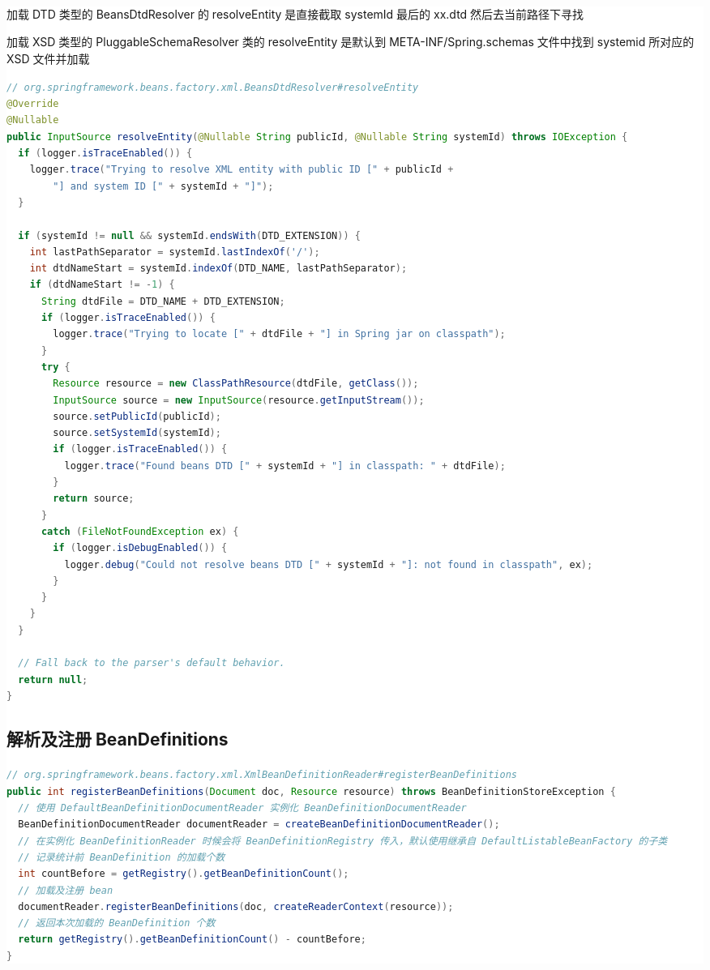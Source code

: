 加载 DTD 类型的 BeansDtdResolver 的 resolveEntity 是直接截取 systemId 最后的 xx.dtd 然后去当前路径下寻找

加载 XSD 类型的 PluggableSchemaResolver 类的 resolveEntity 是默认到 META-INF/Spring.schemas 文件中找到 systemid 所对应的 XSD 文件并加载

```java
// org.springframework.beans.factory.xml.BeansDtdResolver#resolveEntity
@Override
@Nullable
public InputSource resolveEntity(@Nullable String publicId, @Nullable String systemId) throws IOException {
  if (logger.isTraceEnabled()) {
    logger.trace("Trying to resolve XML entity with public ID [" + publicId +
        "] and system ID [" + systemId + "]");
  }

  if (systemId != null && systemId.endsWith(DTD_EXTENSION)) {
    int lastPathSeparator = systemId.lastIndexOf('/');
    int dtdNameStart = systemId.indexOf(DTD_NAME, lastPathSeparator);
    if (dtdNameStart != -1) {
      String dtdFile = DTD_NAME + DTD_EXTENSION;
      if (logger.isTraceEnabled()) {
        logger.trace("Trying to locate [" + dtdFile + "] in Spring jar on classpath");
      }
      try {
        Resource resource = new ClassPathResource(dtdFile, getClass());
        InputSource source = new InputSource(resource.getInputStream());
        source.setPublicId(publicId);
        source.setSystemId(systemId);
        if (logger.isTraceEnabled()) {
          logger.trace("Found beans DTD [" + systemId + "] in classpath: " + dtdFile);
        }
        return source;
      }
      catch (FileNotFoundException ex) {
        if (logger.isDebugEnabled()) {
          logger.debug("Could not resolve beans DTD [" + systemId + "]: not found in classpath", ex);
        }
      }
    }
  }

  // Fall back to the parser's default behavior.
  return null;
}
```

## 解析及注册 BeanDefinitions

```java
// org.springframework.beans.factory.xml.XmlBeanDefinitionReader#registerBeanDefinitions
public int registerBeanDefinitions(Document doc, Resource resource) throws BeanDefinitionStoreException {
  // 使用 DefaultBeanDefinitionDocumentReader 实例化 BeanDefinitionDocumentReader
  BeanDefinitionDocumentReader documentReader = createBeanDefinitionDocumentReader();
  // 在实例化 BeanDefinitionReader 时候会将 BeanDefinitionRegistry 传入，默认使用继承自 DefaultListableBeanFactory 的子类
  // 记录统计前 BeanDefinition 的加载个数
  int countBefore = getRegistry().getBeanDefinitionCount();
  // 加载及注册 bean
  documentReader.registerBeanDefinitions(doc, createReaderContext(resource));
  // 返回本次加载的 BeanDefinition 个数
  return getRegistry().getBeanDefinitionCount() - countBefore;
}
```
